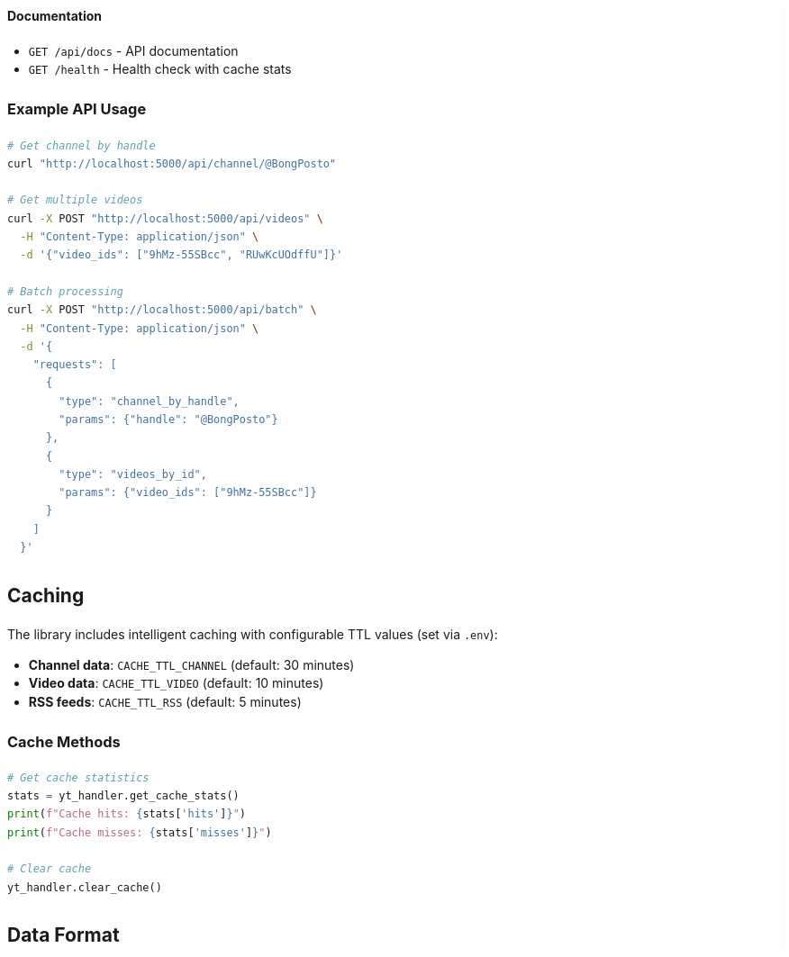 #### Documentation
- `GET /api/docs` - API documentation
- `GET /health` - Health check with cache stats

### Example API Usage

```bash
# Get channel by handle
curl "http://localhost:5000/api/channel/@BongPosto"

# Get multiple videos
curl -X POST "http://localhost:5000/api/videos" \
  -H "Content-Type: application/json" \
  -d '{"video_ids": ["9hMz-55SBcc", "RUwKcUOdffU"]}'

# Batch processing
curl -X POST "http://localhost:5000/api/batch" \
  -H "Content-Type: application/json" \
  -d '{
    "requests": [
      {
        "type": "channel_by_handle",
        "params": {"handle": "@BongPosto"}
      },
      {
        "type": "videos_by_id",
        "params": {"video_ids": ["9hMz-55SBcc"]}
      }
    ]
  }'
```

## Caching

The library includes intelligent caching with configurable TTL values (set via `.env`):

- **Channel data**: `CACHE_TTL_CHANNEL` (default: 30 minutes)
- **Video data**: `CACHE_TTL_VIDEO` (default: 10 minutes)
- **RSS feeds**: `CACHE_TTL_RSS` (default: 5 minutes)

### Cache Methods

```python
# Get cache statistics
stats = yt_handler.get_cache_stats()
print(f"Cache hits: {stats['hits']}")
print(f"Cache misses: {stats['misses']}")

# Clear cache
yt_handler.clear_cache()
```

## Data Format
